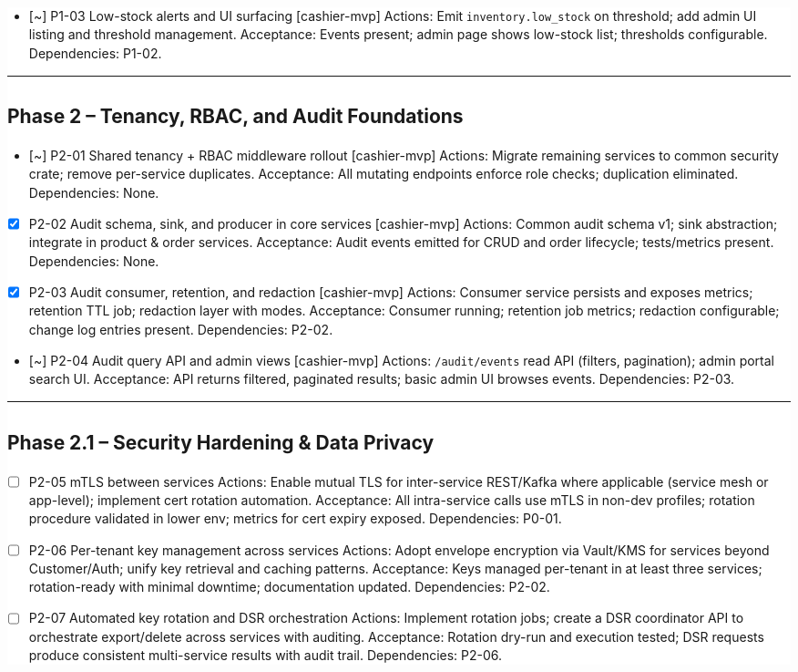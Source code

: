- [~] P1-03 Low-stock alerts and UI surfacing [cashier-mvp]
  Actions: Emit `inventory.low_stock` on threshold; add admin UI listing and threshold management.
  Acceptance: Events present; admin page shows low-stock list; thresholds configurable.
  Dependencies: P1-02.

---

## Phase 2 – Tenancy, RBAC, and Audit Foundations

- [~] P2-01 Shared tenancy + RBAC middleware rollout [cashier-mvp]
  Actions: Migrate remaining services to common security crate; remove per-service duplicates.
  Acceptance: All mutating endpoints enforce role checks; duplication eliminated.
  Dependencies: None.

- [x] P2-02 Audit schema, sink, and producer in core services [cashier-mvp]
  Actions: Common audit schema v1; sink abstraction; integrate in product & order services.
  Acceptance: Audit events emitted for CRUD and order lifecycle; tests/metrics present.
  Dependencies: None.

- [x] P2-03 Audit consumer, retention, and redaction [cashier-mvp]
  Actions: Consumer service persists and exposes metrics; retention TTL job; redaction layer with modes.
  Acceptance: Consumer running; retention job metrics; redaction configurable; change log entries present.
  Dependencies: P2-02.

- [~] P2-04 Audit query API and admin views [cashier-mvp]
  Actions: `/audit/events` read API (filters, pagination); admin portal search UI.
  Acceptance: API returns filtered, paginated results; basic admin UI browses events.
  Dependencies: P2-03.

---

## Phase 2.1 – Security Hardening & Data Privacy

- [ ] P2-05 mTLS between services
  Actions: Enable mutual TLS for inter-service REST/Kafka where applicable (service mesh or app-level); implement cert rotation automation.
  Acceptance: All intra-service calls use mTLS in non-dev profiles; rotation procedure validated in lower env; metrics for cert expiry exposed.
  Dependencies: P0-01.

- [ ] P2-06 Per-tenant key management across services
  Actions: Adopt envelope encryption via Vault/KMS for services beyond Customer/Auth; unify key retrieval and caching patterns.
  Acceptance: Keys managed per-tenant in at least three services; rotation-ready with minimal downtime; documentation updated.
  Dependencies: P2-02.

- [ ] P2-07 Automated key rotation and DSR orchestration
  Actions: Implement rotation jobs; create a DSR coordinator API to orchestrate export/delete across services with auditing.
  Acceptance: Rotation dry-run and execution tested; DSR requests produce consistent multi-service results with audit trail.
  Dependencies: P2-06.
